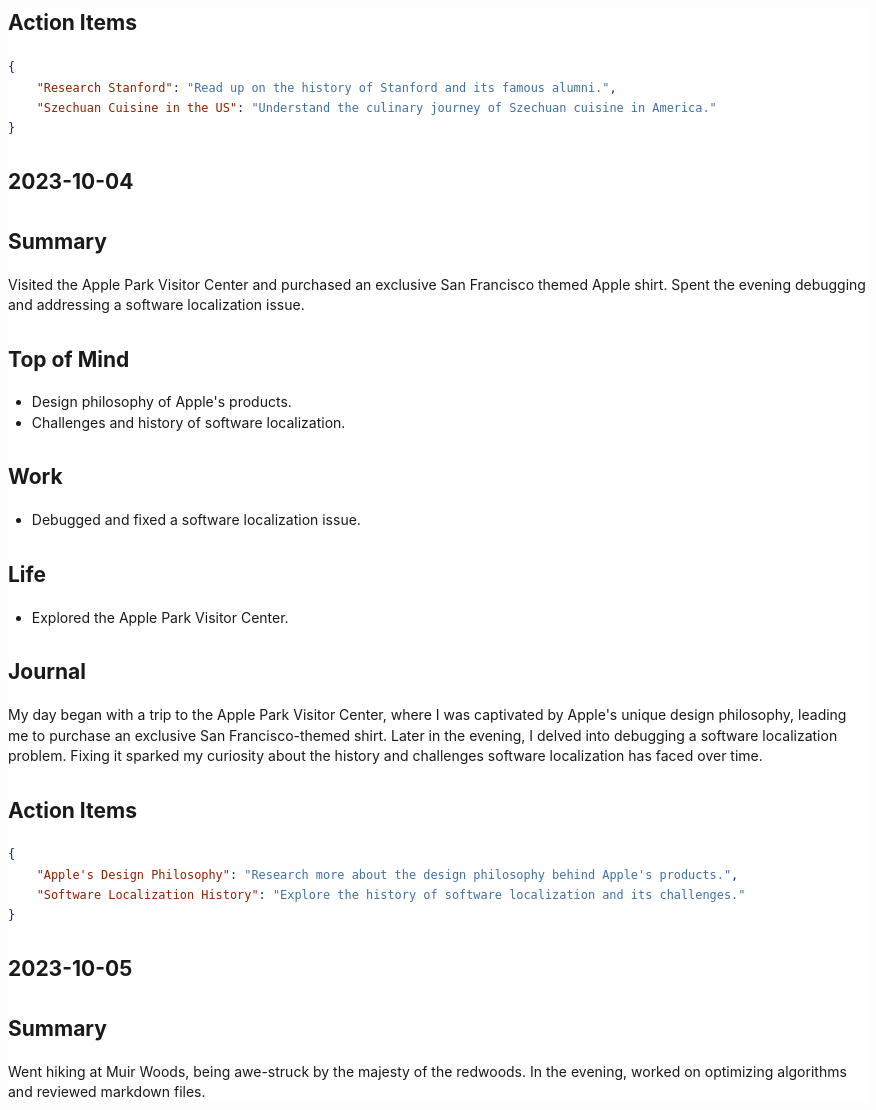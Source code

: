 ## Action Items
```json
{
    "Research Stanford": "Read up on the history of Stanford and its famous alumni.",
    "Szechuan Cuisine in the US": "Understand the culinary journey of Szechuan cuisine in America."
}
```

## 2023-10-04

## Summary
Visited the Apple Park Visitor Center and purchased an exclusive San Francisco themed Apple shirt. Spent the evening debugging and addressing a software localization issue.

## Top of Mind
- Design philosophy of Apple's products.
- Challenges and history of software localization.

## Work
- Debugged and fixed a software localization issue.

## Life
- Explored the Apple Park Visitor Center.

## Journal
My day began with a trip to the Apple Park Visitor Center, where I was captivated by Apple's unique design philosophy, leading me to purchase an exclusive San Francisco-themed shirt. Later in the evening, I delved into debugging a software localization problem. Fixing it sparked my curiosity about the history and challenges software localization has faced over time.

## Action Items
```json
{
    "Apple's Design Philosophy": "Research more about the design philosophy behind Apple's products.",
    "Software Localization History": "Explore the history of software localization and its challenges."
}
```


## 2023-10-05

## Summary
Went hiking at Muir Woods, being awe-struck by the majesty of the redwoods. In the evening, worked on optimizing algorithms and reviewed markdown files.
